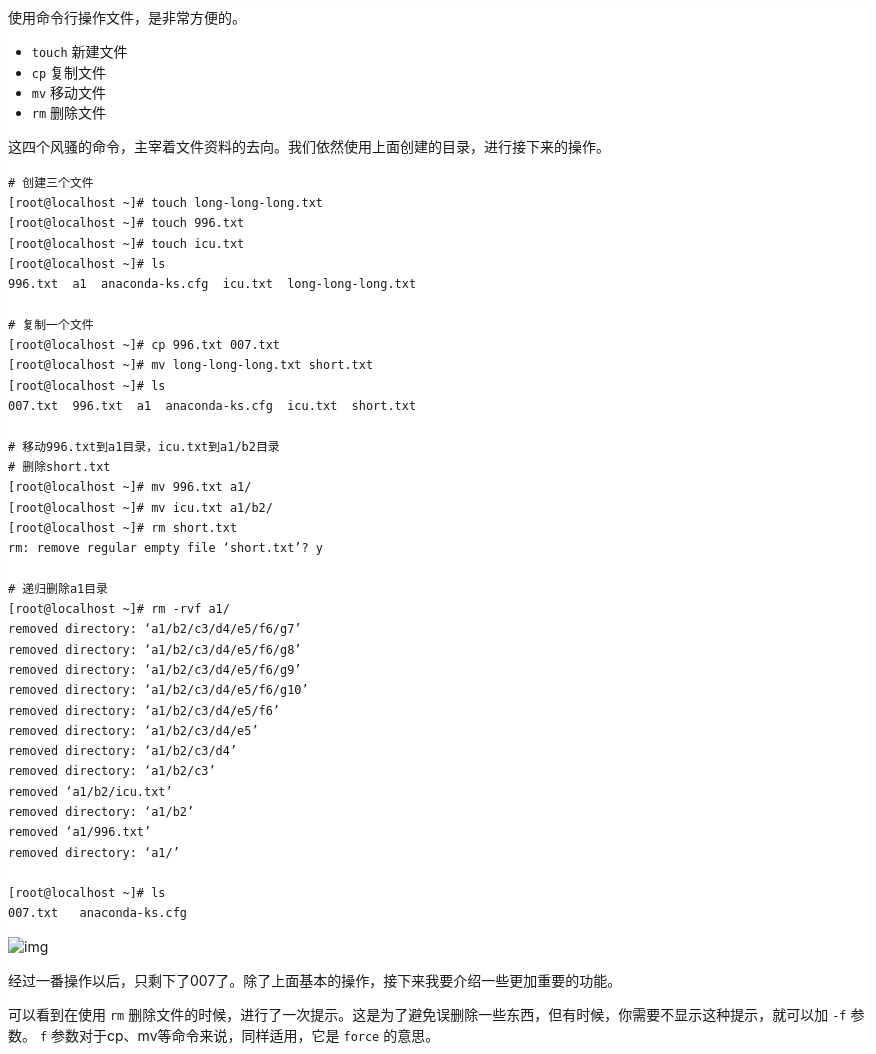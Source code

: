 使用命令行操作文件，是非常方便的。

- `touch` 新建文件 
- `cp` 复制文件 
- `mv` 移动文件 
- `rm` 删除文件 

这四个风骚的命令，主宰着文件资料的去向。我们依然使用上面创建的目录，进行接下来的操作。

```
# 创建三个文件
[root@localhost ~]# touch long-long-long.txt
[root@localhost ~]# touch 996.txt
[root@localhost ~]# touch icu.txt
[root@localhost ~]# ls
996.txt  a1  anaconda-ks.cfg  icu.txt  long-long-long.txt

# 复制一个文件
[root@localhost ~]# cp 996.txt 007.txt
[root@localhost ~]# mv long-long-long.txt short.txt
[root@localhost ~]# ls
007.txt  996.txt  a1  anaconda-ks.cfg  icu.txt  short.txt

# 移动996.txt到a1目录，icu.txt到a1/b2目录
# 删除short.txt
[root@localhost ~]# mv 996.txt a1/
[root@localhost ~]# mv icu.txt a1/b2/
[root@localhost ~]# rm short.txt
rm: remove regular empty file ‘short.txt’? y

# 递归删除a1目录
[root@localhost ~]# rm -rvf a1/
removed directory: ‘a1/b2/c3/d4/e5/f6/g7’
removed directory: ‘a1/b2/c3/d4/e5/f6/g8’
removed directory: ‘a1/b2/c3/d4/e5/f6/g9’
removed directory: ‘a1/b2/c3/d4/e5/f6/g10’
removed directory: ‘a1/b2/c3/d4/e5/f6’
removed directory: ‘a1/b2/c3/d4/e5’
removed directory: ‘a1/b2/c3/d4’
removed directory: ‘a1/b2/c3’
removed ‘a1/b2/icu.txt’
removed directory: ‘a1/b2’
removed ‘a1/996.txt’
removed directory: ‘a1/’

[root@localhost ~]# ls
007.txt   anaconda-ks.cfg
```

![img](linux基础.assets/RBb2aaj.png!web)

经过一番操作以后，只剩下了007了。除了上面基本的操作，接下来我要介绍一些更加重要的功能。

可以看到在使用 `rm` 删除文件的时候，进行了一次提示。这是为了避免误删除一些东西，但有时候，你需要不显示这种提示，就可以加 `-f` 参数。 `f` 参数对于cp、mv等命令来说，同样适用，它是 `force` 的意思。 
